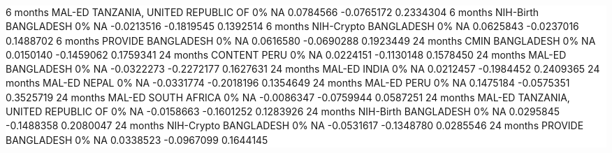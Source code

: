 6 months    MAL-ED       TANZANIA, UNITED REPUBLIC OF   0%                   NA                 0.0784566   -0.0765172    0.2334304
6 months    NIH-Birth    BANGLADESH                     0%                   NA                -0.0213516   -0.1819545    0.1392514
6 months    NIH-Crypto   BANGLADESH                     0%                   NA                 0.0625843   -0.0237016    0.1488702
6 months    PROVIDE      BANGLADESH                     0%                   NA                 0.0616580   -0.0690288    0.1923449
24 months   CMIN         BANGLADESH                     0%                   NA                 0.0150140   -0.1459062    0.1759341
24 months   CONTENT      PERU                           0%                   NA                 0.0224151   -0.1130148    0.1578450
24 months   MAL-ED       BANGLADESH                     0%                   NA                -0.0322273   -0.2272177    0.1627631
24 months   MAL-ED       INDIA                          0%                   NA                 0.0212457   -0.1984452    0.2409365
24 months   MAL-ED       NEPAL                          0%                   NA                -0.0331774   -0.2018196    0.1354649
24 months   MAL-ED       PERU                           0%                   NA                 0.1475184   -0.0575351    0.3525719
24 months   MAL-ED       SOUTH AFRICA                   0%                   NA                -0.0086347   -0.0759944    0.0587251
24 months   MAL-ED       TANZANIA, UNITED REPUBLIC OF   0%                   NA                -0.0158663   -0.1601252    0.1283926
24 months   NIH-Birth    BANGLADESH                     0%                   NA                 0.0295845   -0.1488358    0.2080047
24 months   NIH-Crypto   BANGLADESH                     0%                   NA                -0.0531617   -0.1348780    0.0285546
24 months   PROVIDE      BANGLADESH                     0%                   NA                 0.0338523   -0.0967099    0.1644145

